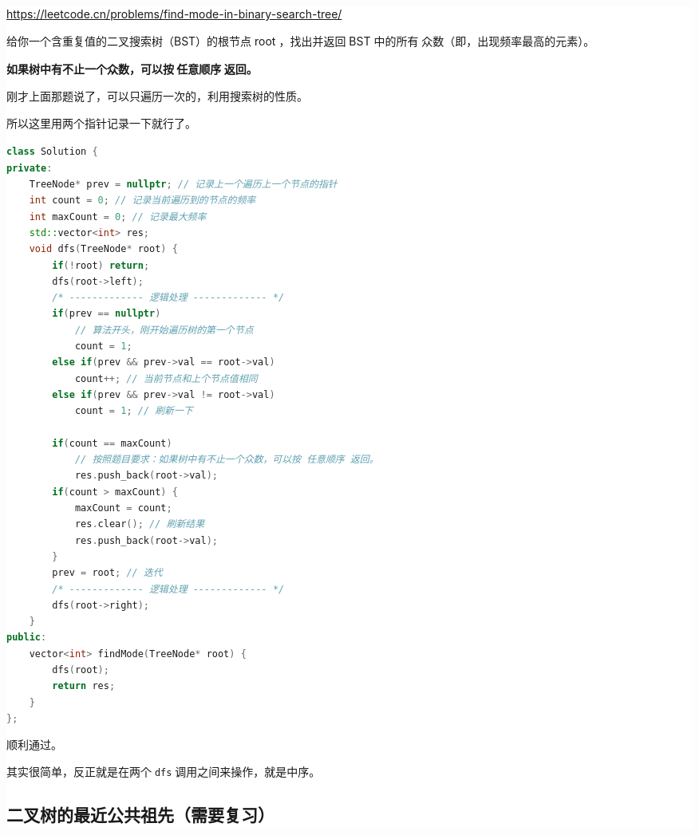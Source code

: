 https://leetcode.cn/problems/find-mode-in-binary-search-tree/

给你一个含重复值的二叉搜索树（BST）的根节点 root ，找出并返回 BST 中的所有 众数（即，出现频率最高的元素）。

**如果树中有不止一个众数，可以按 任意顺序 返回。**

刚才上面那题说了，可以只遍历一次的，利用搜索树的性质。

所以这里用两个指针记录一下就行了。

```cpp
class Solution {
private:
    TreeNode* prev = nullptr; // 记录上一个遍历上一个节点的指针
    int count = 0; // 记录当前遍历到的节点的频率
    int maxCount = 0; // 记录最大频率
    std::vector<int> res;
    void dfs(TreeNode* root) {
        if(!root) return;
        dfs(root->left);
        /* ------------- 逻辑处理 ------------- */
        if(prev == nullptr)
            // 算法开头，刚开始遍历树的第一个节点
            count = 1;
        else if(prev && prev->val == root->val)
            count++; // 当前节点和上个节点值相同
        else if(prev && prev->val != root->val)
            count = 1; // 刷新一下

        if(count == maxCount)
            // 按照题目要求：如果树中有不止一个众数，可以按 任意顺序 返回。
            res.push_back(root->val);
        if(count > maxCount) {
            maxCount = count;
            res.clear(); // 刷新结果
            res.push_back(root->val);
        }
        prev = root; // 迭代
        /* ------------- 逻辑处理 ------------- */
        dfs(root->right);
    }
public:
    vector<int> findMode(TreeNode* root) {
        dfs(root);
        return res;
    }
};
```

顺利通过。

其实很简单，反正就是在两个 `dfs` 调用之间来操作，就是中序。

## 二叉树的最近公共祖先（需要复习）

